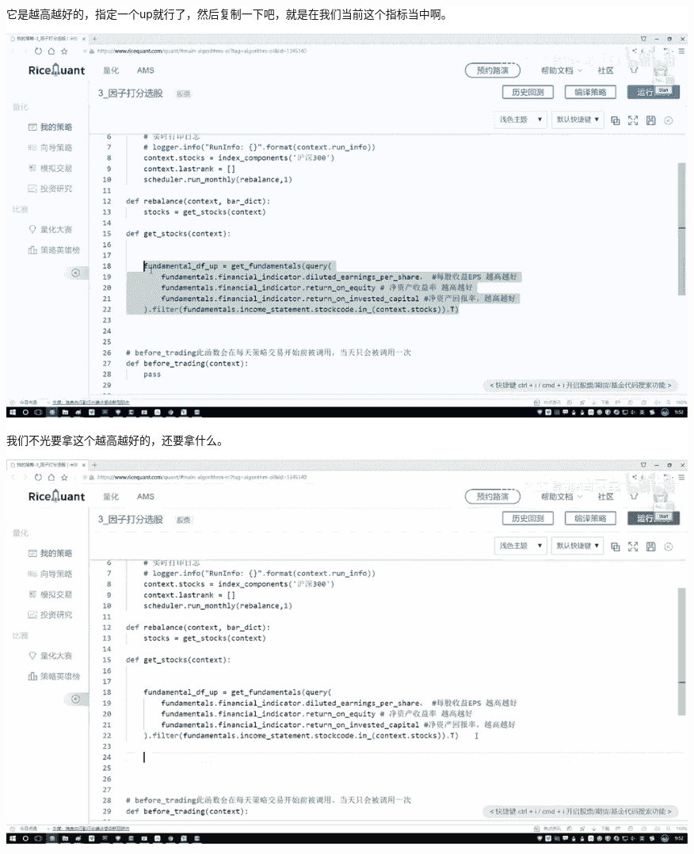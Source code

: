 它是越高越好的，指定一个up就行了，然后复制一下吧，就是在我们当前这个指标当中啊。

![](img/bcbf1052a50ccaa6ae9c3ceaa73b2fb1_68.png)

我们不光要拿这个越高越好的，还要拿什么。

![](img/bcbf1052a50ccaa6ae9c3ceaa73b2fb1_70.png)
